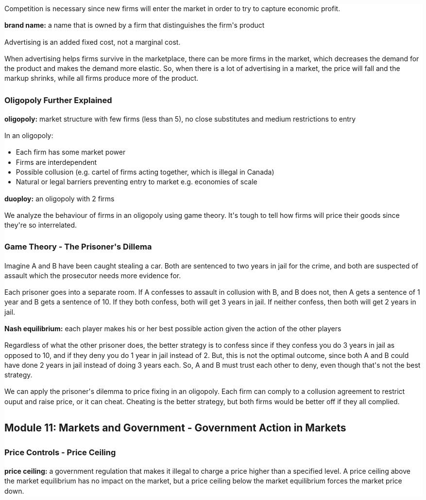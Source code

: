 Competition is necessary since new firms will enter the market in order to try to capture economic profit.

**brand name:** a name that is owned by a firm that distinguishes the firm's product

Advertising is an added fixed cost, not a marginal cost.

When advertising helps firms survive in the marketplace, there can be more firms in the market, which decreases the demand for the product and makes the demand more elastic. So, when there is a lot of advertising in a market, the price will fall and the markup shrinks, while all firms produce more of the product.

### Oligopoly Further Explained

**oligopoly:** market structure with few firms (less than 5), no close substitutes and medium restrictions to entry

In an oligopoly:

- Each firm has some market power
- Firms are interdependent
- Possible collusion (e.g. cartel of firms acting together, which is illegal in Canada)
- Natural or legal barriers preventing entry to market e.g. economies of scale

**duoploy:** an oligopoly with 2 firms

We analyze the behaviour of firms in an oligopoly using game theory. It's tough to tell how firms will price their goods since they're so interrelated.

### Game Theory - The Prisoner's Dillema

Imagine A and B have been caught stealing a car. Both are sentenced to two years in jail for the crime, and both are suspected of assault which the prosecutor needs more evidence for.

Each prisoner goes into a separate room. If A confesses to assault in collusion with B, and B does not, then A gets a sentence of 1 year and B gets a sentence of 10. If they both confess, both will get 3 years in jail. If neither confess, then both will get 2 years in jail.

**Nash equilibrium:** each player makes his or her best possible action given the action of the other players

Regardless of what the other prisoner does, the better strategy is to confess since if they confess you do 3 years in jail as opposed to 10, and if they deny you do 1 year in jail instead of 2. But, this is not the optimal outcome, since both A and B could have done 2 years in jail instead of doing 3 years each. So, A and B must trust each other to deny, even though that's not the best strategy.

We can apply the prisoner's dilemma to price fixing in an oligopoly. Each firm can comply to a collusion agreement to restrict ouput and raise price, or it can cheat. Cheating is the better strategy, but both firms would be better off if they all complied.

## Module 11: Markets and Government - Government Action in Markets

### Price Controls - Price Ceiling

**price ceiling:** a government regulation that makes it illegal to charge a price higher than a specified level. A price ceiling above the market equilibrium has no impact on the market, but a price ceiling below the market equilibrium forces the market price down.
